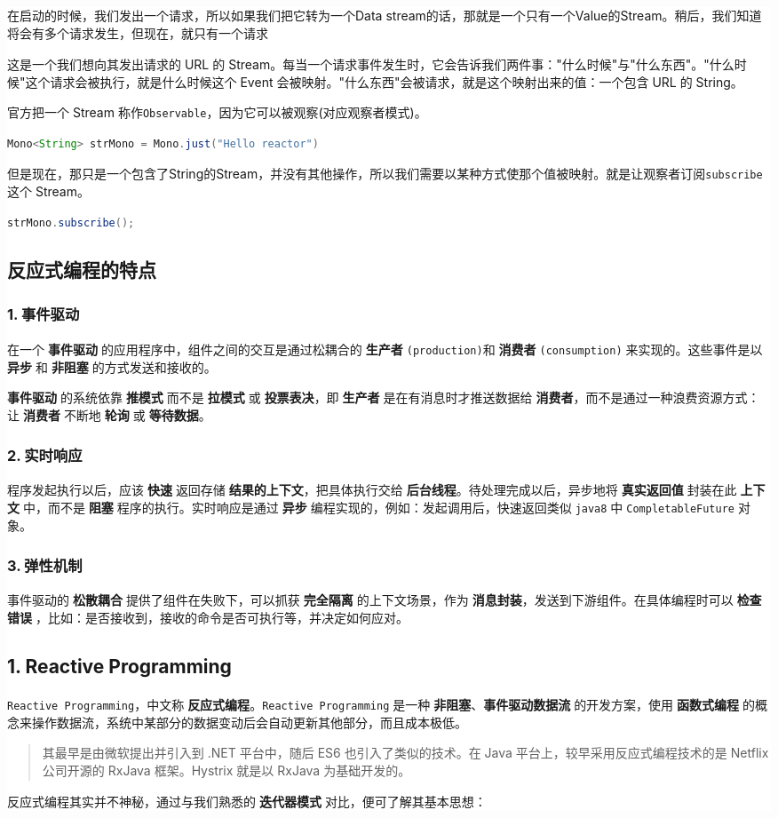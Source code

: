 

在启动的时候，我们发出一个请求，所以如果我们把它转为一个Data stream的话，那就是一个只有一个Value的Stream。稍后，我们知道将会有多个请求发生，但现在，就只有一个请求

这是一个我们想向其发出请求的 URL 的  Stream。每当一个请求事件发生时，它会告诉我们两件事："什么时候"与"什么东西"。"什么时候"这个请求会被执行，就是什么时候这个 Event 会被映射。"什么东西"会被请求，就是这个映射出来的值：一个包含 URL 的 String。

官方把一个 Stream 称作`Observable`，因为它可以被观察(对应观察者模式)。

```java
Mono<String> strMono = Mono.just("Hello reactor")
```

但是现在，那只是一个包含了String的Stream，并没有其他操作，所以我们需要以某种方式使那个值被映射。就是让观察者订阅`subscribe`这个 Stream。

```java
strMono.subscribe();
```





## 反应式编程的特点

### 1. 事件驱动

在一个 **事件驱动** 的应用程序中，组件之间的交互是通过松耦合的 **生产者** `(production)`和 **消费者** `(consumption)` 来实现的。这些事件是以 **异步** 和 **非阻塞** 的方式发送和接收的。

**事件驱动** 的系统依靠 **推模式** 而不是 **拉模式** 或 **投票表决**，即 **生产者** 是在有消息时才推送数据给 **消费者**，而不是通过一种浪费资源方式：让 **消费者** 不断地 **轮询** 或 **等待数据**。

### 2. 实时响应

程序发起执行以后，应该 **快速** 返回存储 **结果的上下文**，把具体执行交给 **后台线程**。待处理完成以后，异步地将 **真实返回值** 封装在此 **上下文** 中，而不是 **阻塞** 程序的执行。实时响应是通过 **异步** 编程实现的，例如：发起调用后，快速返回类似 `java8` 中 `CompletableFuture` 对象。

### 3. 弹性机制

事件驱动的 **松散耦合** 提供了组件在失败下，可以抓获 **完全隔离** 的上下文场景，作为 **消息封装**，发送到下游组件。在具体编程时可以 **检查错误** ，比如：是否接收到，接收的命令是否可执行等，并决定如何应对。



## 1. Reactive Programming

`Reactive Programming`，中文称 **反应式编程**。`Reactive Programming` 是一种 **非阻塞**、**事件驱动数据流** 的开发方案，使用 **函数式编程** 的概念来操作数据流，系统中某部分的数据变动后会自动更新其他部分，而且成本极低。

>  其最早是由微软提出并引入到 .NET 平台中，随后 ES6 也引入了类似的技术。在 Java 平台上，较早采用反应式编程技术的是 Netflix 公司开源的 RxJava 框架。Hystrix 就是以 RxJava 为基础开发的。

反应式编程其实并不神秘，通过与我们熟悉的 **迭代器模式** 对比，便可了解其基本思想：
